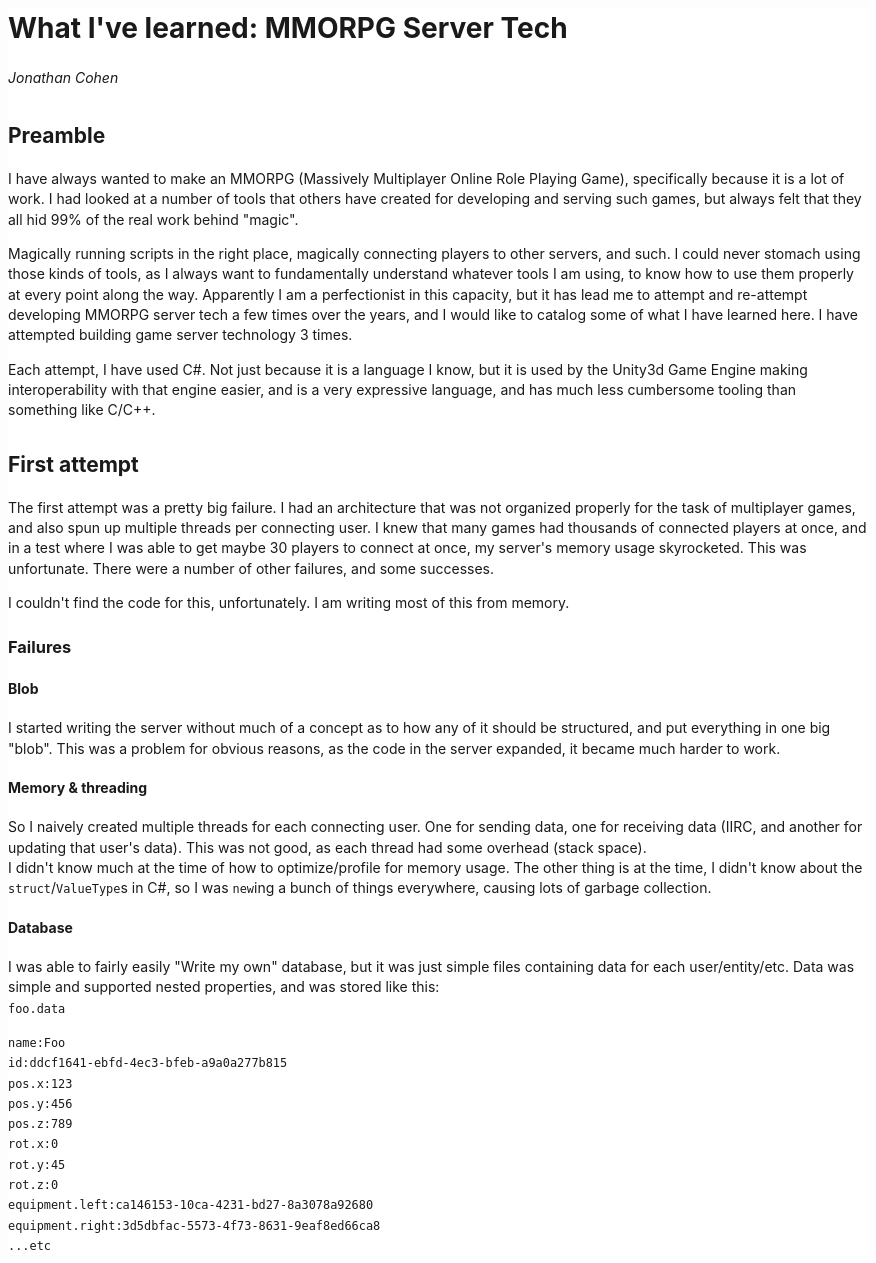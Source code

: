 # What I've learned: MMORPG Server Tech
###### Jonathan Cohen

## Preamble
I have always wanted to make an MMORPG (Massively Multiplayer Online Role Playing Game), specifically because it is a lot of work. I had looked at a number of tools that others have created for developing and serving such games, but always felt that they all hid 99% of the real work behind "magic".  

Magically running scripts in the right place, magically connecting players to other servers, and such. I could never stomach using those kinds of tools, as I always want to fundamentally understand whatever tools I am using, to know how to use them properly at every point along the way. Apparently I am a perfectionist in this capacity, but it has lead me to attempt and re-attempt developing MMORPG server tech a few times over the years, and I would like to catalog some of what I have learned here. I have attempted building game server technology 3 times.  

Each attempt, I have used C#. Not just because it is a language I know, but it is used by the Unity3d Game Engine making interoperability with that engine easier, and is a very expressive language, and has much less cumbersome tooling than something like C/C++.


## First attempt

The first attempt was a pretty big failure. I had an architecture that was not organized properly for the task of multiplayer games, and also spun up multiple threads per connecting user. I knew that many games had thousands of connected players at once, and in a test where I was able to get maybe 30 players to connect at once, my server's memory usage skyrocketed. This was unfortunate. There were a number of other failures, and some successes.

I couldn't find the code for this, unfortunately. I am writing most of this from memory.

### Failures

#### Blob
I started writing the server without much of a concept as to how any of it should be structured, and put everything in one big "blob". This was a problem for obvious reasons, as the code in the server expanded, it became much harder to work.

#### Memory & threading
So I naively created multiple threads for each connecting user. One for sending data, one for receiving data (IIRC, and another for updating that user's data). This was not good, as each thread had some overhead (stack space).  
I didn't know much at the time of how to optimize/profile for memory usage. 
The other thing is at the time, I didn't know about the `struct`/`ValueType`s in C#, so I was `new`ing a bunch of things everywhere, causing lots of garbage collection.

#### Database
I was able to fairly easily "Write my own" database, but it was just simple files containing data for each user/entity/etc. Data was simple and supported nested properties, and was stored like this:  
`foo.data`
```
name:Foo
id:ddcf1641-ebfd-4ec3-bfeb-a9a0a277b815
pos.x:123
pos.y:456
pos.z:789
rot.x:0
rot.y:45
rot.z:0
equipment.left:ca146153-10ca-4231-bd27-8a3078a92680
equipment.right:3d5dbfac-5573-4f73-8631-9eaf8ed66ca8
...etc
```